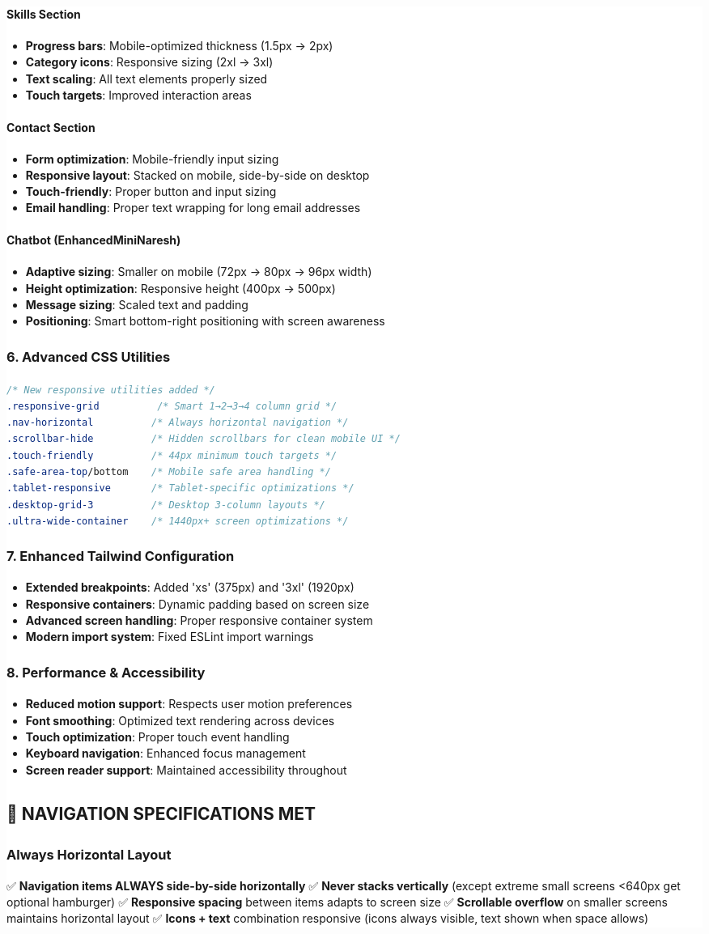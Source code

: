 #### **Skills Section**
- **Progress bars**: Mobile-optimized thickness (1.5px → 2px)
- **Category icons**: Responsive sizing (2xl → 3xl)
- **Text scaling**: All text elements properly sized
- **Touch targets**: Improved interaction areas

#### **Contact Section**
- **Form optimization**: Mobile-friendly input sizing
- **Responsive layout**: Stacked on mobile, side-by-side on desktop
- **Touch-friendly**: Proper button and input sizing
- **Email handling**: Proper text wrapping for long email addresses

#### **Chatbot (EnhancedMiniNaresh)**
- **Adaptive sizing**: Smaller on mobile (72px → 80px → 96px width)
- **Height optimization**: Responsive height (400px → 500px)
- **Message sizing**: Scaled text and padding
- **Positioning**: Smart bottom-right positioning with screen awareness

### 6. **Advanced CSS Utilities**
```css
/* New responsive utilities added */
.responsive-grid          /* Smart 1→2→3→4 column grid */
.nav-horizontal          /* Always horizontal navigation */
.scrollbar-hide          /* Hidden scrollbars for clean mobile UI */
.touch-friendly          /* 44px minimum touch targets */
.safe-area-top/bottom    /* Mobile safe area handling */
.tablet-responsive       /* Tablet-specific optimizations */
.desktop-grid-3          /* Desktop 3-column layouts */
.ultra-wide-container    /* 1440px+ screen optimizations */
```

### 7. **Enhanced Tailwind Configuration**
- **Extended breakpoints**: Added 'xs' (375px) and '3xl' (1920px)
- **Responsive containers**: Dynamic padding based on screen size
- **Advanced screen handling**: Proper responsive container system
- **Modern import system**: Fixed ESLint import warnings

### 8. **Performance & Accessibility**
- **Reduced motion support**: Respects user motion preferences
- **Font smoothing**: Optimized text rendering across devices
- **Touch optimization**: Proper touch event handling
- **Keyboard navigation**: Enhanced focus management
- **Screen reader support**: Maintained accessibility throughout

## 🎯 NAVIGATION SPECIFICATIONS MET

### **Always Horizontal Layout**
✅ **Navigation items ALWAYS side-by-side horizontally**
✅ **Never stacks vertically** (except extreme small screens <640px get optional hamburger)
✅ **Responsive spacing** between items adapts to screen size
✅ **Scrollable overflow** on smaller screens maintains horizontal layout
✅ **Icons + text** combination responsive (icons always visible, text shown when space allows)
